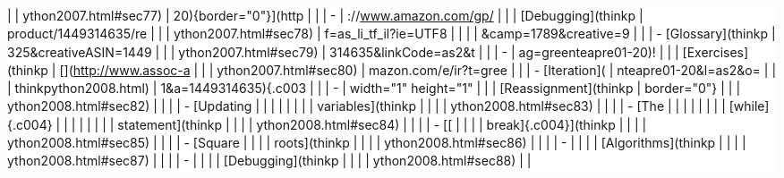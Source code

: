 |                       | ython2007.html#sec77) | 20){border="0"}](http |
|                       |     -                 | ://www.amazon.com/gp/ |
|                       |    [Debugging](thinkp | product/1449314635/re |
|                       | ython2007.html#sec78) | f=as_li_tf_il?ie=UTF8 |
|                       |                       | &camp=1789&creative=9 |
|                       | -   [Glossary](thinkp | 325&creativeASIN=1449 |
|                       | ython2007.html#sec79) | 314635&linkCode=as2&t |
|                       |     -                 | ag=greenteapre01-20)! |
|                       |    [Exercises](thinkp | [](http://www.assoc-a |
|                       | ython2007.html#sec80) | mazon.com/e/ir?t=gree |
|                       | -   [Iteration](      | nteapre01-20&l=as2&o= |
|                       | thinkpython2008.html) | 1&a=1449314635){.c003 |
|                       |     -                 | width="1" height="1"  |
|                       | [Reassignment](thinkp | border="0"}           |
|                       | ython2008.html#sec82) |                       |
|                       |     -   [Updating     |                       |
|                       |                       |                       |
|                       |     variables](thinkp |                       |
|                       | ython2008.html#sec83) |                       |
|                       |     -   [The          |                       |
|                       |                       |                       |
|                       |        [while]{.c004} |                       |
|                       |                       |                       |
|                       |     statement](thinkp |                       |
|                       | ython2008.html#sec84) |                       |
|                       |     -   [[            |                       |
|                       | break]{.c004}](thinkp |                       |
|                       | ython2008.html#sec85) |                       |
|                       |     -   [Square       |                       |
|                       |         roots](thinkp |                       |
|                       | ython2008.html#sec86) |                       |
|                       |     -                 |                       |
|                       |   [Algorithms](thinkp |                       |
|                       | ython2008.html#sec87) |                       |
|                       |     -                 |                       |
|                       |    [Debugging](thinkp |                       |
|                       | ython2008.html#sec88) |                       |